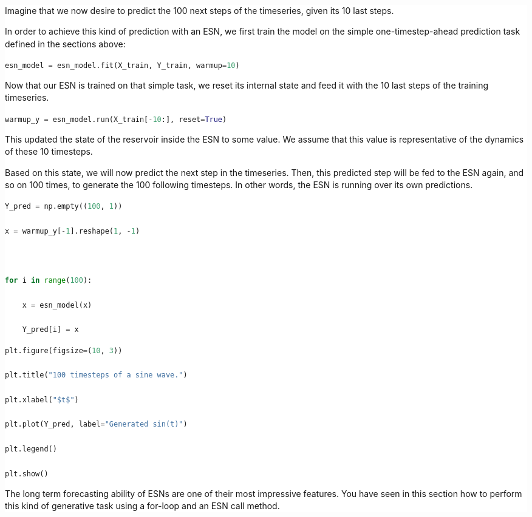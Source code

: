 Imagine that we now desire to predict the 100 next steps of the timeseries, given its 10 last steps.



In order to achieve this kind of prediction with an ESN, we first train the model on the simple one-timestep-ahead prediction task defined in the sections above:

```python
esn_model = esn_model.fit(X_train, Y_train, warmup=10)
```

Now that our ESN is trained on that simple task, we reset its internal state and feed it with the 10 last steps of the training timeseries.

```python
warmup_y = esn_model.run(X_train[-10:], reset=True)
```

This updated the state of the reservoir inside the ESN to some value. We assume that this value is representative of the dynamics of these 10 timesteps.



Based on this state, we will now predict the next step in the timeseries. Then, this predicted step will be fed to the ESN again, and so on 100 times, to generate the 100 following timesteps. In other words, the ESN is running over its own predictions.

```python
Y_pred = np.empty((100, 1))

x = warmup_y[-1].reshape(1, -1)



for i in range(100):

    x = esn_model(x)

    Y_pred[i] = x
```

```python
plt.figure(figsize=(10, 3))

plt.title("100 timesteps of a sine wave.")

plt.xlabel("$t$")

plt.plot(Y_pred, label="Generated sin(t)")

plt.legend()

plt.show()
```

The long term forecasting ability of ESNs are one of their most impressive features. You have seen in this section how to perform this kind of generative task using a for-loop and an ESN call method.
